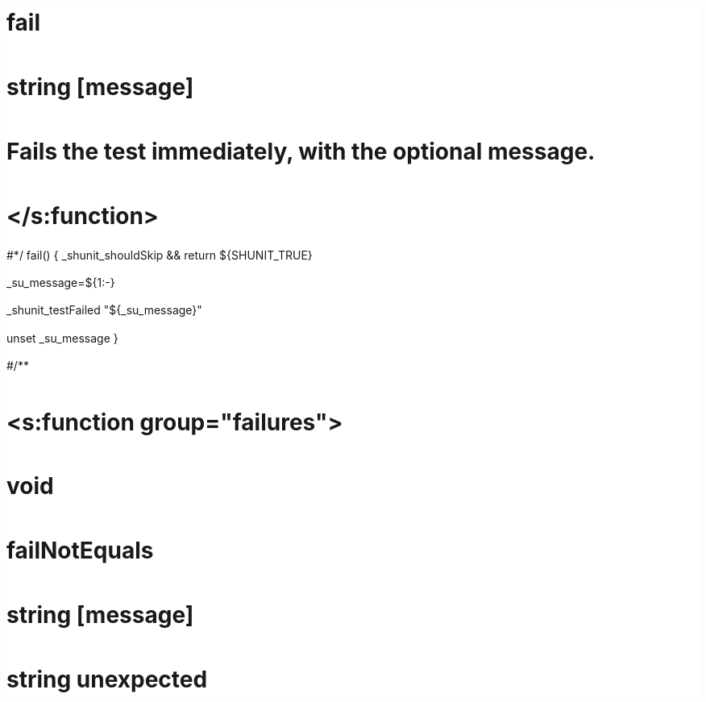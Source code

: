 #     <funcprototype>
#       <funcdef><function>fail</function></funcdef>
#       <paramdef>string <parameter>[message]</parameter></paramdef>
#     </funcprototype>
#   </funcsynopsis>
#   <para>Fails the test immediately, with the optional message.</para>
# </entry>
# </s:function>
#*/
fail()
{
  _shunit_shouldSkip && return ${SHUNIT_TRUE}

  _su_message=${1:-}

  _shunit_testFailed "${_su_message}"

  unset _su_message
}

#/**
# <s:function group="failures">
# <entry align="right">
#   <emphasis>void</emphasis>
# </entry>
# <entry>
#   <funcsynopsis>
#     <funcprototype>
#       <funcdef><function>failNotEquals</function></funcdef>
#       <paramdef>string <parameter>[message]</parameter></paramdef>
#       <paramdef>string <parameter>unexpected</parameter></paramdef>